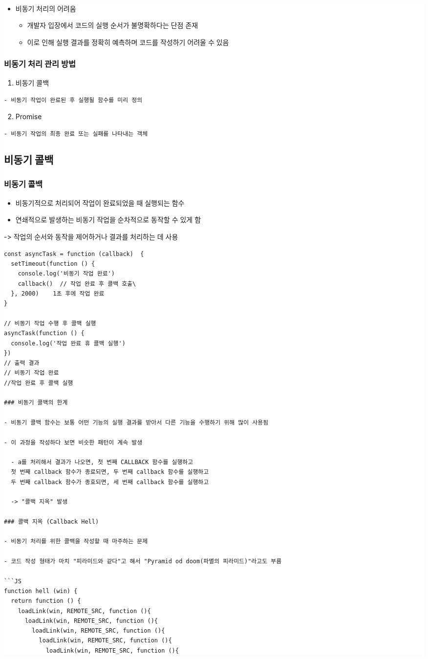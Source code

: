  - 비동기 처리의 어려움

    - 개발자 입장에서 코드의 실행 순서가 불명확하다는 단점 존재

    - 이로 인해 실행 결과를 정확히 예측하며 코드를 작성하기 어려울 수 있음

### 비동기 처리 관리 방법

  1. 비동기 콜백
  
    - 비동기 작업이 완료된 후 실행될 함수를 미리 정의

  2. Promise
  
    - 비동기 작업의 최종 완료 또는 실패를 나타내는 객체

## 비동기 콜백
### 비동기 콜백

  - 비동기적으로 처리되어 작업이 완료되었을 때 실행되는 함수

  - 연쇄적으로 발생하는 비동기 작업을 순차적으로 동작할 수 있게 함

  -> 작업의 순서와 동작을 제어하거나 결과를 처리하는 데 사용

  ```JS
  const asyncTask = function (callback)  {
    setTimeout(function () {
      console.log('비동기 작업 완료')
      callback()  // 작업 완료 후 콜백 호출\
    }, 2000)    1초 후에 작업 완료
  }

  // 비동기 작업 수행 후 콜백 실행
  asyncTask(function () {
    console.log('작업 완료 휴 콜백 실행')
  })
  // 출력 결과
  // 비동기 작업 완료
  //작업 완료 후 콜백 실행

### 비동기 콜백의 한계

  - 비동기 콜백 함수는 보통 어떤 기능의 실행 결과를 받아서 다른 기능을 수행하기 위해 많이 사용됨

  - 이 과정을 작성하다 보면 비슷한 패턴이 계속 발생

    - a를 처리해서 결과가 나오면, 첫 번째 CALLBACK 함수를 실행하고
    첫 번째 callback 함수가 종료되면, 두 번째 callback 함수를 실행하고
    두 번째 callback 함수가 종효되면, 세 번째 callback 함수를 실행하고

    -> "콜백 지옥" 발생

### 콜백 지옥 (Callback Hell)

  - 비동기 처리를 위한 콜백을 작성할 때 마주하는 문제

  - 코드 작성 형태가 마치 "피라미드와 같다"고 해서 "Pyramid od doom(파멸의 피라미드)"라고도 부름

  ```JS
  function hell (win) {
    return function () {
      loadLink(win, REMOTE_SRC, function (){
        loadLink(win, REMOTE_SRC, function (){
          loadLink(win, REMOTE_SRC, function (){
            loadLink(win, REMOTE_SRC, function (){
              loadLink(win, REMOTE_SRC, function (){
  ```